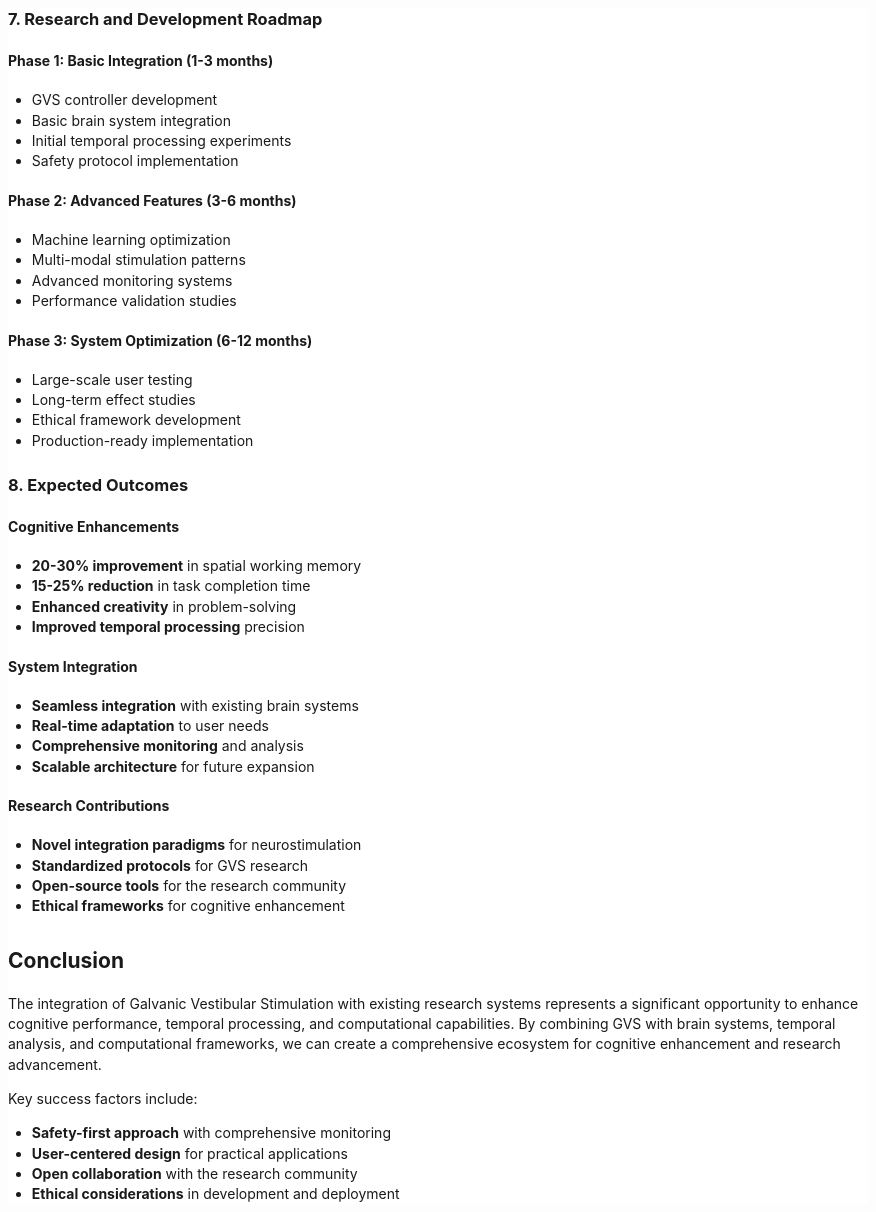 ### 7. Research and Development Roadmap

#### Phase 1: Basic Integration (1-3 months)
- GVS controller development
- Basic brain system integration
- Initial temporal processing experiments
- Safety protocol implementation

#### Phase 2: Advanced Features (3-6 months)
- Machine learning optimization
- Multi-modal stimulation patterns
- Advanced monitoring systems
- Performance validation studies

#### Phase 3: System Optimization (6-12 months)
- Large-scale user testing
- Long-term effect studies
- Ethical framework development
- Production-ready implementation

### 8. Expected Outcomes

#### Cognitive Enhancements
- **20-30% improvement** in spatial working memory
- **15-25% reduction** in task completion time
- **Enhanced creativity** in problem-solving
- **Improved temporal processing** precision

#### System Integration
- **Seamless integration** with existing brain systems
- **Real-time adaptation** to user needs
- **Comprehensive monitoring** and analysis
- **Scalable architecture** for future expansion

#### Research Contributions
- **Novel integration paradigms** for neurostimulation
- **Standardized protocols** for GVS research
- **Open-source tools** for the research community
- **Ethical frameworks** for cognitive enhancement

## Conclusion

The integration of Galvanic Vestibular Stimulation with existing research systems represents a significant opportunity to enhance cognitive performance, temporal processing, and computational capabilities. By combining GVS with brain systems, temporal analysis, and computational frameworks, we can create a comprehensive ecosystem for cognitive enhancement and research advancement.

Key success factors include:
- **Safety-first approach** with comprehensive monitoring
- **User-centered design** for practical applications
- **Open collaboration** with the research community
- **Ethical considerations** in development and deployment
